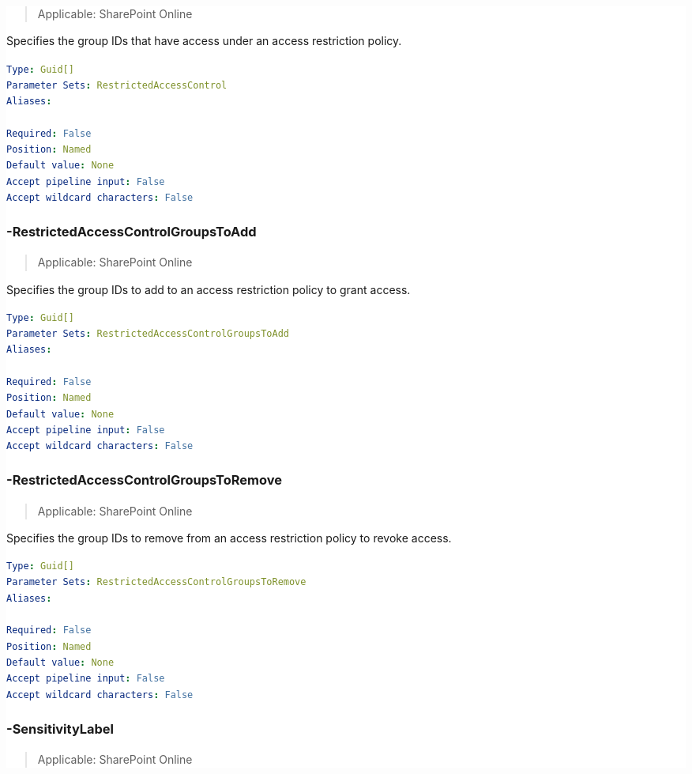 > Applicable: SharePoint Online

Specifies the group IDs that have access under an access restriction policy.

```yaml
Type: Guid[]
Parameter Sets: RestrictedAccessControl
Aliases:

Required: False
Position: Named
Default value: None
Accept pipeline input: False
Accept wildcard characters: False
```

### -RestrictedAccessControlGroupsToAdd

> Applicable: SharePoint Online

Specifies the group IDs to add to an access restriction policy to grant access.

```yaml
Type: Guid[]
Parameter Sets: RestrictedAccessControlGroupsToAdd
Aliases:

Required: False
Position: Named
Default value: None
Accept pipeline input: False
Accept wildcard characters: False
```

### -RestrictedAccessControlGroupsToRemove

> Applicable: SharePoint Online

Specifies the group IDs to remove from an access restriction policy to revoke access.

```yaml
Type: Guid[]
Parameter Sets: RestrictedAccessControlGroupsToRemove
Aliases:

Required: False
Position: Named
Default value: None
Accept pipeline input: False
Accept wildcard characters: False
```

### -SensitivityLabel

> Applicable: SharePoint Online
